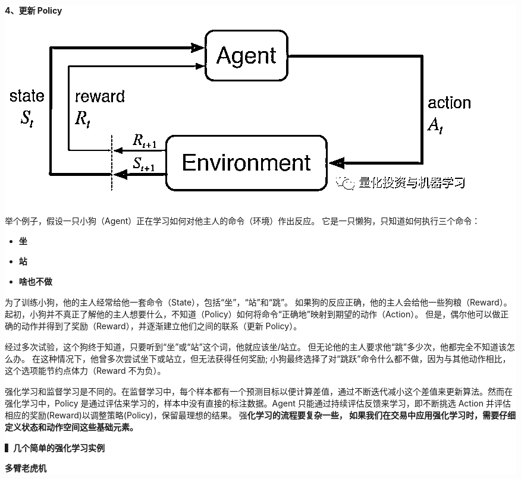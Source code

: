 **4、更新 Policy**

![](img/2748b6acaa2fcc4894d497742dc37815.png)

举个例子，假设一只小狗（Agent）正在学习如何对他主人的命令（环境）作出反应。 它是一只懒狗，只知道如何执行三个命令：

*   **坐**

*   **站**

*   **啥也不做**

为了训练小狗，他的主人经常给他一套命令（State），包括“坐”，“站”和“跳”。 如果狗的反应正确，他的主人会给他一些狗粮（Reward）。起初，小狗并不真正了解他的主人想要什么，不知道（Policy）如何将命令“正确地”映射到期望的动作（Action）。 但是，偶尔他可以做正确的动作并得到了奖励（Reward），并逐渐建立他们之间的联系（更新 Policy）。

经过多次试验，这个狗终于知道，只要听到“坐”或“站”这个词，他就应该坐/站立。 但无论他的主人要求他“跳”多少次，他都完全不知道该怎么办。 在这种情况下，他曾多次尝试坐下或站立，但无法获得任何奖励; 小狗最终选择了对“跳跃”命令什么都不做，因为与其他动作相比，这个选项能节约点体力（Reward 不为负）。

强化学习和监督学习是不同的。在监督学习中，每个样本都有一个预测目标以便计算差值，通过不断迭代减小这个差值来更新算法。然而在强化学习中，Policy 是通过评估来学习的，样本中没有直接的标注数据。Agent 只能通过持续评估反馈来学习，即不断挑选 Action 并评估相应的奖励(Reward)以调整策略(Policy)，保留最理想的结果。 强**化学习的流程要复杂一些， 如果我们在交易中应用强化学习时，需要仔细定义状态和动作空间这些基础元素。**

**▍几个简单的强化学习实例**

**多臂老虎机**
